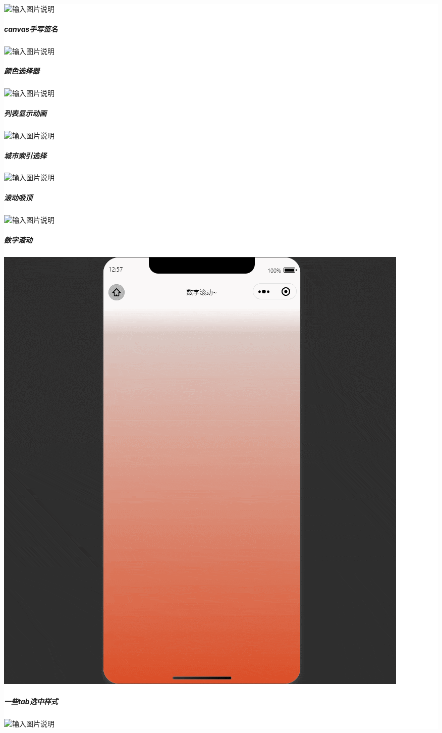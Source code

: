 ![输入图片说明](https://gitee.com/susuhhhhhh/su-sus-picture/raw/master/%E5%B0%8F%E7%A8%8B%E5%BA%8F/%E9%80%80%E5%87%BA%E5%B0%8F%E7%A8%8B%E5%BA%8F.gif)
##### canvas手写签名
![输入图片说明](https://gitee.com/susuhhhhhh/su-sus-picture/raw/master/%E5%B0%8F%E7%A8%8B%E5%BA%8F/canvas%E7%AD%BE%E5%AD%97.gif)
##### 颜色选择器
![输入图片说明](https://gitee.com/susuhhhhhh/su-sus-picture/raw/master/%E5%B0%8F%E7%A8%8B%E5%BA%8F/%E9%A2%9C%E8%89%B2%E9%80%89%E6%8B%A91.gif)
##### 列表显示动画
![输入图片说明](https://gitee.com/susuhhhhhh/su-sus-picture/raw/master/%E5%B0%8F%E7%A8%8B%E5%BA%8F/ani-sldown.gif)
##### 城市索引选择
![输入图片说明](https://gitee.com/susuhhhhhh/su-sus-picture/raw/master/%E5%B0%8F%E7%A8%8B%E5%BA%8F/%E5%9F%8E%E5%B8%82%E9%80%89%E6%8B%A9.gif)
##### 滚动吸顶
![输入图片说明](https://gitee.com/susuhhhhhh/su-sus-picture/raw/master/%E5%B0%8F%E7%A8%8B%E5%BA%8F/%E6%BB%9A%E5%8A%A8%E5%90%B8%E9%A1%B6.gif)
##### 数字滚动
![输入图片说明](mini-picture/numscroll.gif)
##### 一些tab选中样式
![输入图片说明](https://gitee.com/susuhhhhhh/su-sus-picture/raw/master/%E5%B0%8F%E7%A8%8B%E5%BA%8F/tab.gif)